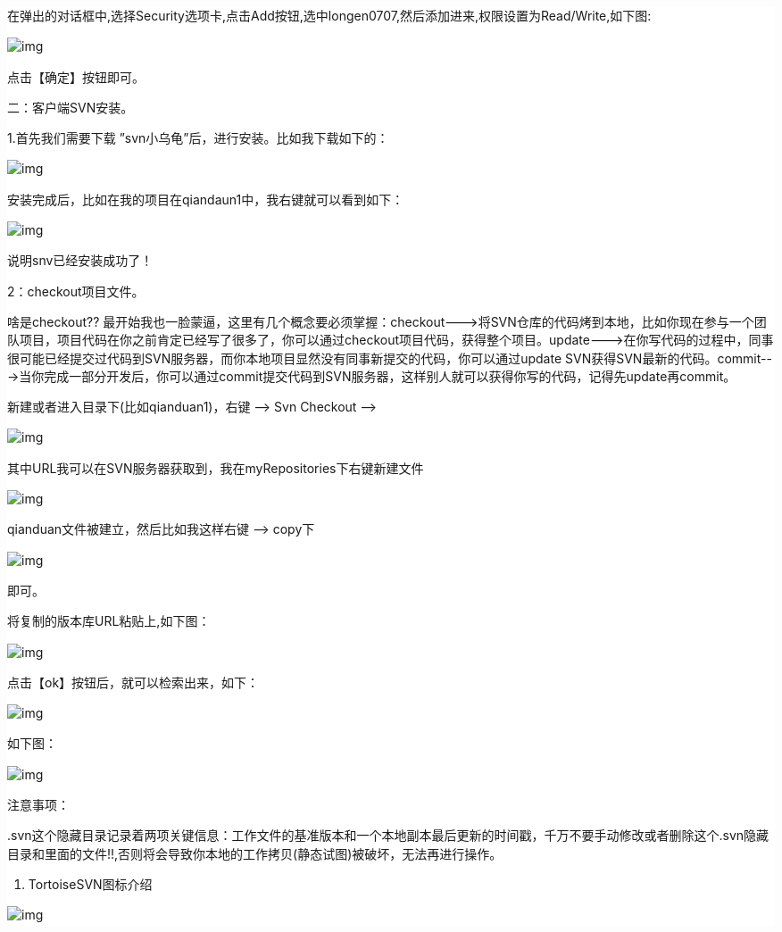 在弹出的对话框中,选择Security选项卡,点击Add按钮,选中longen0707,然后添加进来,权限设置为Read/Write,如下图:

![img](https://images0.cnblogs.com/blog/561794/201409/130951476219251.png)

点击【确定】按钮即可。

二：客户端SVN安装。

 1.首先我们需要下载 ”svn小乌龟”后，进行安装。比如我下载如下的：

 ![img](https://images0.cnblogs.com/blog/561794/201409/130952559814500.png)

   安装完成后，比如在我的项目在qiandaun1中，我右键就可以看到如下：

  ![img](https://images0.cnblogs.com/blog/561794/201409/130953259653808.png)

说明snv已经安装成功了！

2：checkout项目文件。

啥是checkout?? 最开始我也一脸蒙逼，这里有几个概念要必须掌握：checkout--->将SVN仓库的代码烤到本地，比如你现在参与一个团队项目，项目代码在你之前肯定已经写了很多了，你可以通过checkout项目代码，获得整个项目。update--->在你写代码的过程中，同事很可能已经提交过代码到SVN服务器，而你本地项目显然没有同事新提交的代码，你可以通过update SVN获得SVN最新的代码。commit--->当你完成一部分开发后，你可以通过commit提交代码到SVN服务器，这样别人就可以获得你写的代码，记得先update再commit。

新建或者进入目录下(比如qianduan1)，右键 --> Svn Checkout -->

![img](https://images0.cnblogs.com/blog/561794/201409/130954311373629.png)

其中URL我可以在SVN服务器获取到，我在myRepositories下右键新建文件

![img](https://images0.cnblogs.com/blog/561794/201409/130955243404677.png) 

qianduan文件被建立，然后比如我这样右键 --> copy下

![img](https://images0.cnblogs.com/blog/561794/201409/130955550127438.png)

即可。

将复制的版本库URL粘贴上,如下图：

![img](https://images0.cnblogs.com/blog/561794/201409/130956201842848.png)

点击【ok】按钮后，就可以检索出来，如下：

![img](https://images0.cnblogs.com/blog/561794/201409/130956434024588.png)

如下图：

 ![img](https://images0.cnblogs.com/blog/561794/201409/130957017156161.png)

注意事项：

   .svn这个隐藏目录记录着两项关键信息：工作文件的基准版本和一个本地副本最后更新的时间戳，千万不要手动修改或者删除这个.svn隐藏目录和里面的文件!!,否则将会导致你本地的工作拷贝(静态试图)被破坏，无法再进行操作。

  1)    TortoiseSVN图标介绍

  ![img](https://images0.cnblogs.com/blog/561794/201409/130958036843028.png)  
